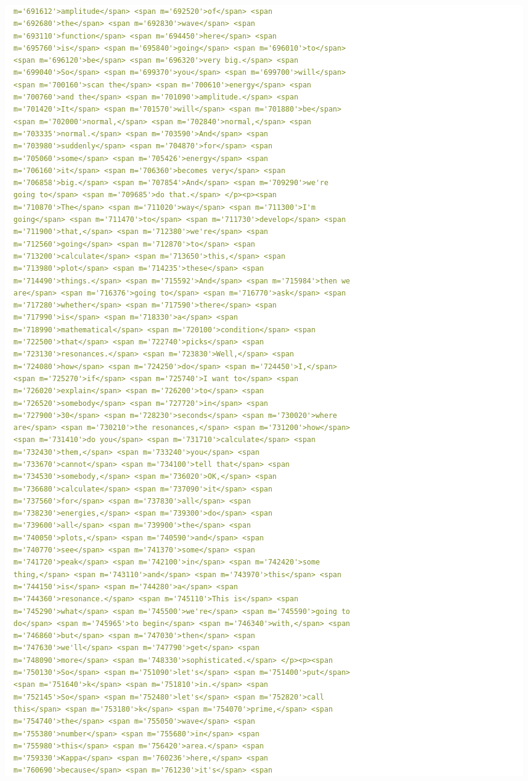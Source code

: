```yaml
  m='691612'>amplitude</span> <span m='692520'>of</span> <span
  m='692680'>the</span> <span m='692830'>wave</span> <span
  m='693110'>function</span> <span m='694450'>here</span> <span
  m='695760'>is</span> <span m='695840'>going</span> <span m='696010'>to</span>
  <span m='696120'>be</span> <span m='696320'>very big.</span> <span
  m='699040'>So</span> <span m='699370'>you</span> <span m='699700'>will</span>
  <span m='700160'>scan the</span> <span m='700610'>energy</span> <span
  m='700760'>and the</span> <span m='701090'>amplitude.</span> <span
  m='701420'>It</span> <span m='701570'>will</span> <span m='701880'>be</span>
  <span m='702000'>normal,</span> <span m='702840'>normal,</span> <span
  m='703335'>normal.</span> <span m='703590'>And</span> <span
  m='703980'>suddenly</span> <span m='704870'>for</span> <span
  m='705060'>some</span> <span m='705426'>energy</span> <span
  m='706160'>it</span> <span m='706360'>becomes very</span> <span
  m='706858'>big.</span> <span m='707854'>And</span> <span m='709290'>we're
  going to</span> <span m='709685'>do that.</span> </p><p><span
  m='710870'>The</span> <span m='711020'>way</span> <span m='711300'>I'm
  going</span> <span m='711470'>to</span> <span m='711730'>develop</span> <span
  m='711900'>that,</span> <span m='712380'>we're</span> <span
  m='712560'>going</span> <span m='712870'>to</span> <span
  m='713200'>calculate</span> <span m='713650'>this,</span> <span
  m='713980'>plot</span> <span m='714235'>these</span> <span
  m='714490'>things.</span> <span m='715592'>And</span> <span m='715984'>then we
  are</span> <span m='716376'>going to</span> <span m='716770'>ask</span> <span
  m='717280'>whether</span> <span m='717590'>there</span> <span
  m='717990'>is</span> <span m='718330'>a</span> <span
  m='718990'>mathematical</span> <span m='720100'>condition</span> <span
  m='722500'>that</span> <span m='722740'>picks</span> <span
  m='723130'>resonances.</span> <span m='723830'>Well,</span> <span
  m='724080'>how</span> <span m='724250'>do</span> <span m='724450'>I,</span>
  <span m='725270'>if</span> <span m='725740'>I want to</span> <span
  m='726020'>explain</span> <span m='726200'>to</span> <span
  m='726520'>somebody</span> <span m='727720'>in</span> <span
  m='727900'>30</span> <span m='728230'>seconds</span> <span m='730020'>where
  are</span> <span m='730210'>the resonances,</span> <span m='731200'>how</span>
  <span m='731410'>do you</span> <span m='731710'>calculate</span> <span
  m='732430'>them,</span> <span m='733240'>you</span> <span
  m='733670'>cannot</span> <span m='734100'>tell that</span> <span
  m='734530'>somebody,</span> <span m='736020'>OK,</span> <span
  m='736680'>calculate</span> <span m='737090'>it</span> <span
  m='737560'>for</span> <span m='737830'>all</span> <span
  m='738230'>energies,</span> <span m='739300'>do</span> <span
  m='739600'>all</span> <span m='739900'>the</span> <span
  m='740050'>plots,</span> <span m='740590'>and</span> <span
  m='740770'>see</span> <span m='741370'>some</span> <span
  m='741720'>peak</span> <span m='742100'>in</span> <span m='742420'>some
  thing,</span> <span m='743110'>and</span> <span m='743970'>this</span> <span
  m='744150'>is</span> <span m='744280'>a</span> <span
  m='744360'>resonance.</span> <span m='745110'>This is</span> <span
  m='745290'>what</span> <span m='745500'>we're</span> <span m='745590'>going to
  do</span> <span m='745965'>to begin</span> <span m='746340'>with,</span> <span
  m='746860'>but</span> <span m='747030'>then</span> <span
  m='747630'>we'll</span> <span m='747790'>get</span> <span
  m='748090'>more</span> <span m='748330'>sophisticated.</span> </p><p><span
  m='750130'>So</span> <span m='751090'>let's</span> <span m='751400'>put</span>
  <span m='751640'>k</span> <span m='751810'>in.</span> <span
  m='752145'>So</span> <span m='752480'>let's</span> <span m='752820'>call
  this</span> <span m='753180'>k</span> <span m='754070'>prime,</span> <span
  m='754740'>the</span> <span m='755050'>wave</span> <span
  m='755380'>number</span> <span m='755680'>in</span> <span
  m='755980'>this</span> <span m='756420'>area.</span> <span
  m='759330'>Kappa</span> <span m='760236'>here,</span> <span
  m='760690'>because</span> <span m='761230'>it's</span> <span
```